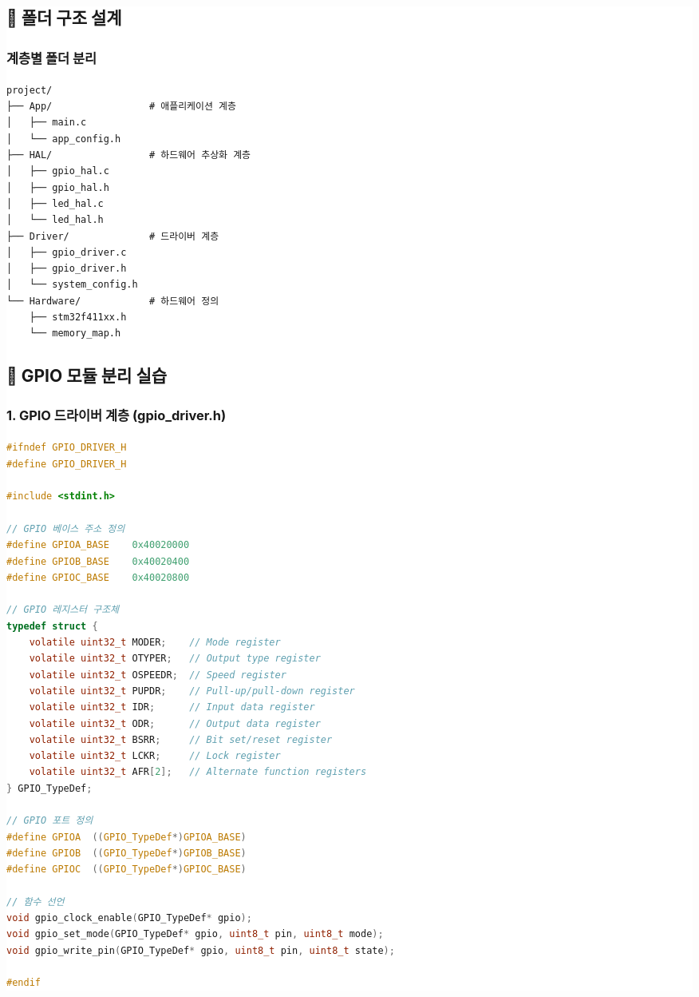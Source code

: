 ## 📂 폴더 구조 설계

### 계층별 폴더 분리

```
project/
├── App/                 # 애플리케이션 계층
│   ├── main.c
│   └── app_config.h
├── HAL/                 # 하드웨어 추상화 계층
│   ├── gpio_hal.c
│   ├── gpio_hal.h
│   ├── led_hal.c
│   └── led_hal.h
├── Driver/              # 드라이버 계층
│   ├── gpio_driver.c
│   ├── gpio_driver.h
│   └── system_config.h
└── Hardware/            # 하드웨어 정의
    ├── stm32f411xx.h
    └── memory_map.h
```

## 🔧 GPIO 모듈 분리 실습

### 1. GPIO 드라이버 계층 (gpio_driver.h)

```c
#ifndef GPIO_DRIVER_H
#define GPIO_DRIVER_H

#include <stdint.h>

// GPIO 베이스 주소 정의
#define GPIOA_BASE    0x40020000
#define GPIOB_BASE    0x40020400
#define GPIOC_BASE    0x40020800

// GPIO 레지스터 구조체
typedef struct {
    volatile uint32_t MODER;    // Mode register
    volatile uint32_t OTYPER;   // Output type register
    volatile uint32_t OSPEEDR;  // Speed register
    volatile uint32_t PUPDR;    // Pull-up/pull-down register
    volatile uint32_t IDR;      // Input data register
    volatile uint32_t ODR;      // Output data register
    volatile uint32_t BSRR;     // Bit set/reset register
    volatile uint32_t LCKR;     // Lock register
    volatile uint32_t AFR[2];   // Alternate function registers
} GPIO_TypeDef;

// GPIO 포트 정의
#define GPIOA  ((GPIO_TypeDef*)GPIOA_BASE)
#define GPIOB  ((GPIO_TypeDef*)GPIOB_BASE)
#define GPIOC  ((GPIO_TypeDef*)GPIOC_BASE)

// 함수 선언
void gpio_clock_enable(GPIO_TypeDef* gpio);
void gpio_set_mode(GPIO_TypeDef* gpio, uint8_t pin, uint8_t mode);
void gpio_write_pin(GPIO_TypeDef* gpio, uint8_t pin, uint8_t state);

#endif
```